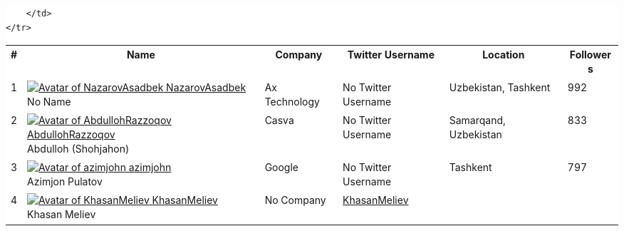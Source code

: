 		</td>
	</tr>
</table>

<table>
	<tr>
		<th>#</th>
		<th>Name</th>
		<th>Company</th>
		<th>Twitter Username</th>
		<th>Location</th>
		<th>Followers</th>
	</tr>
	<tr>
		<td>1</td>
		<td>
			<a href="https://github.com/NazarovAsadbek">
				<img src="https://avatars.githubusercontent.com/u/66946049?s=72&u=4d8394cebb6ea1bc62fb00a8e35f0c417bf2f91c&v=4" width="24" alt="Avatar of NazarovAsadbek"> NazarovAsadbek
			</a><br/>
			No Name
		</td>
		<td> Ax Technology </td>
		<td>No Twitter Username</td>
		<td>Uzbekistan, Tashkent</td>
		<td>992</td>
	</tr>
	<tr>
		<td>2</td>
		<td>
			<a href="https://github.com/AbdullohRazzoqov">
				<img src="https://avatars.githubusercontent.com/u/113353554?s=72&u=ea18f1e817e0af92fb7ddb5b9de39a8cb615945a&v=4" width="24" alt="Avatar of AbdullohRazzoqov"> AbdullohRazzoqov
			</a><br/>
			Abdulloh (Shohjahon)
		</td>
		<td>Casva </td>
		<td>No Twitter Username</td>
		<td>Samarqand, Uzbekistan</td>
		<td>833</td>
	</tr>
	<tr>
		<td>3</td>
		<td>
			<a href="https://github.com/azimjohn">
				<img src="https://avatars.githubusercontent.com/u/35038240?s=72&u=4005789fccd6b5c77095deb0af1526ec27172436&v=4" width="24" alt="Avatar of azimjohn"> azimjohn
			</a><br/>
			Azimjon Pulatov
		</td>
		<td>Google </td>
		<td>No Twitter Username</td>
		<td>Tashkent</td>
		<td>797</td>
	</tr>
	<tr>
		<td>4</td>
		<td>
			<a href="https://github.com/KhasanMeliev">
				<img src="https://avatars.githubusercontent.com/u/84866392?s=72&u=c0b2a384ee2d18aa98781f330247afe6ec30d76e&v=4" width="24" alt="Avatar of KhasanMeliev"> KhasanMeliev
			</a><br/>
			Khasan Meliev
		</td>
		<td>No Company</td>
		<td><a href="https://twitter.com/KhasanMeliev">KhasanMeliev</a></td>
